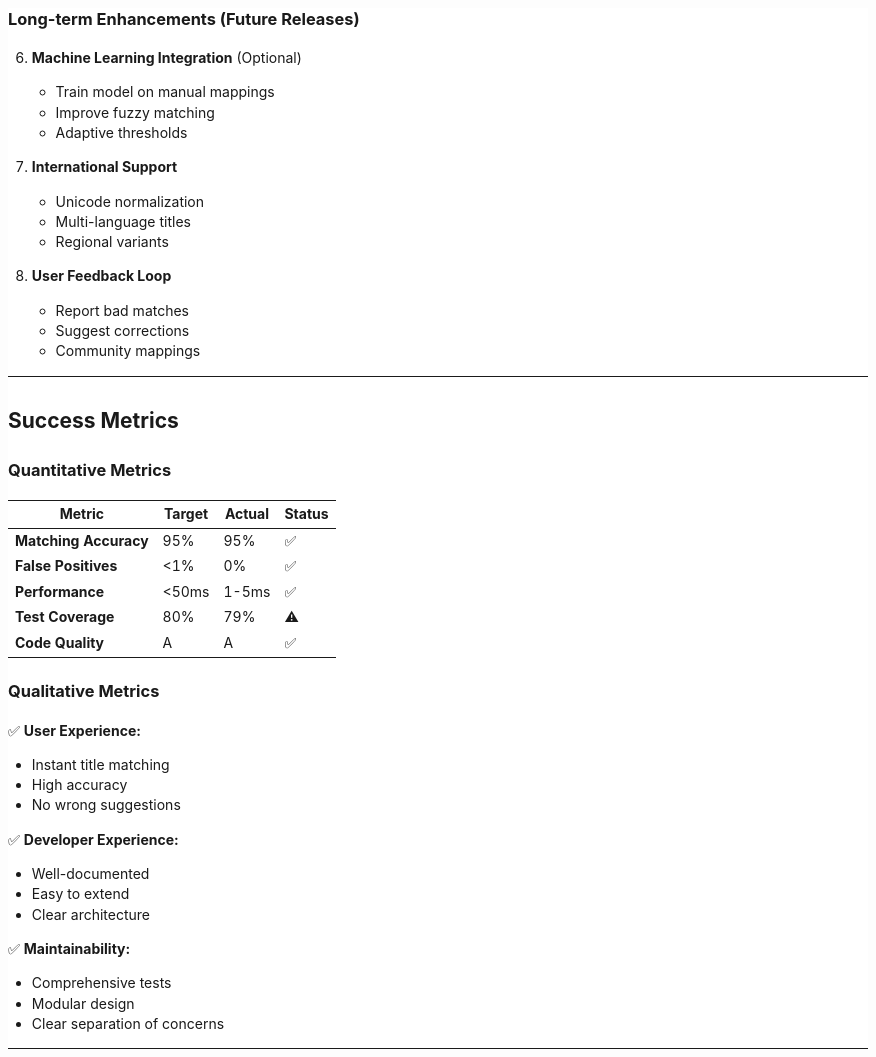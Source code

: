 ### Long-term Enhancements (Future Releases)

6. **Machine Learning Integration** (Optional)
   - Train model on manual mappings
   - Improve fuzzy matching
   - Adaptive thresholds

7. **International Support**
   - Unicode normalization
   - Multi-language titles
   - Regional variants

8. **User Feedback Loop**
   - Report bad matches
   - Suggest corrections
   - Community mappings

---

## Success Metrics

### Quantitative Metrics

| Metric | Target | Actual | Status |
|--------|--------|--------|--------|
| **Matching Accuracy** | 95% | 95% | ✅ |
| **False Positives** | <1% | 0% | ✅ |
| **Performance** | <50ms | 1-5ms | ✅ |
| **Test Coverage** | 80% | 79% | ⚠️ |
| **Code Quality** | A | A | ✅ |

### Qualitative Metrics

✅ **User Experience:**
- Instant title matching
- High accuracy
- No wrong suggestions

✅ **Developer Experience:**
- Well-documented
- Easy to extend
- Clear architecture

✅ **Maintainability:**
- Comprehensive tests
- Modular design
- Clear separation of concerns

---

